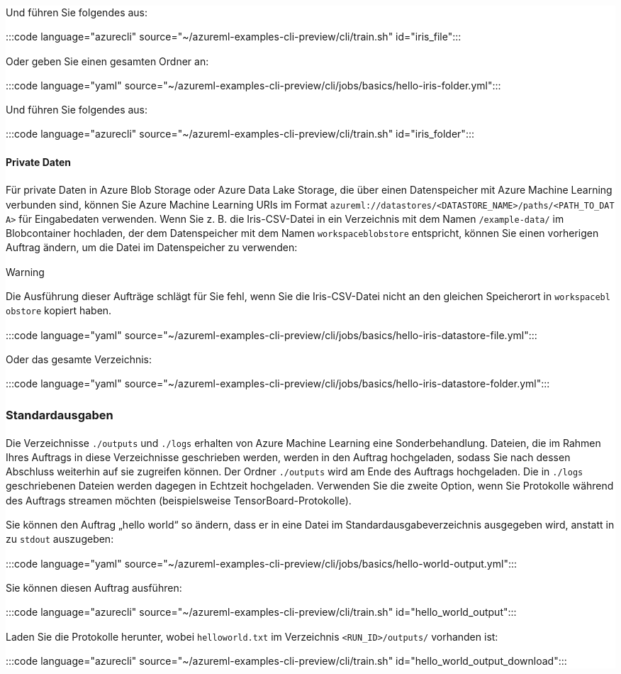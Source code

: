 Und führen Sie folgendes aus:

:::code language="azurecli" source="~/azureml-examples-cli-preview/cli/train.sh" id="iris_file":::

Oder geben Sie einen gesamten Ordner an:

:::code language="yaml" source="~/azureml-examples-cli-preview/cli/jobs/basics/hello-iris-folder.yml":::

Und führen Sie folgendes aus:

:::code language="azurecli" source="~/azureml-examples-cli-preview/cli/train.sh" id="iris_folder":::

#### <a name="private-data"></a>Private Daten

Für private Daten in Azure Blob Storage oder Azure Data Lake Storage, die über einen Datenspeicher mit Azure Machine Learning verbunden sind, können Sie Azure Machine Learning URIs im Format `azureml://datastores/<DATASTORE_NAME>/paths/<PATH_TO_DATA>` für Eingabedaten verwenden. Wenn Sie z. B. die Iris-CSV-Datei in ein Verzeichnis mit dem Namen `/example-data/` im Blobcontainer hochladen, der dem Datenspeicher mit dem Namen `workspaceblobstore` entspricht, können Sie einen vorherigen Auftrag ändern, um die Datei im Datenspeicher zu verwenden:

> [!WARNING]
> Die Ausführung dieser Aufträge schlägt für Sie fehl, wenn Sie die Iris-CSV-Datei nicht an den gleichen Speicherort in `workspaceblobstore` kopiert haben.

:::code language="yaml" source="~/azureml-examples-cli-preview/cli/jobs/basics/hello-iris-datastore-file.yml":::

Oder das gesamte Verzeichnis:

:::code language="yaml" source="~/azureml-examples-cli-preview/cli/jobs/basics/hello-iris-datastore-folder.yml":::

### <a name="default-outputs"></a>Standardausgaben

Die Verzeichnisse `./outputs` und `./logs` erhalten von Azure Machine Learning eine Sonderbehandlung. Dateien, die im Rahmen Ihres Auftrags in diese Verzeichnisse geschrieben werden, werden in den Auftrag hochgeladen, sodass Sie nach dessen Abschluss weiterhin auf sie zugreifen können. Der Ordner `./outputs` wird am Ende des Auftrags hochgeladen. Die in `./logs` geschriebenen Dateien werden dagegen in Echtzeit hochgeladen. Verwenden Sie die zweite Option, wenn Sie Protokolle während des Auftrags streamen möchten (beispielsweise TensorBoard-Protokolle).

Sie können den Auftrag „hello world“ so ändern, dass er in eine Datei im Standardausgabeverzeichnis ausgegeben wird, anstatt in zu `stdout` auszugeben:

:::code language="yaml" source="~/azureml-examples-cli-preview/cli/jobs/basics/hello-world-output.yml":::

Sie können diesen Auftrag ausführen:

:::code language="azurecli" source="~/azureml-examples-cli-preview/cli/train.sh" id="hello_world_output":::

Laden Sie die Protokolle herunter, wobei `helloworld.txt` im Verzeichnis `<RUN_ID>/outputs/` vorhanden ist:

:::code language="azurecli" source="~/azureml-examples-cli-preview/cli/train.sh" id="hello_world_output_download":::
